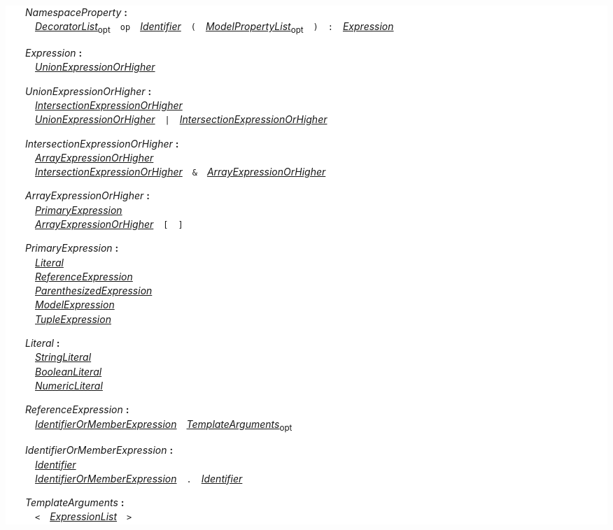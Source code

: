 &emsp;&emsp;<a name="NamespaceProperty"></a>*NamespaceProperty* **:**  
&emsp;&emsp;&emsp;<a name="NamespaceProperty-vbdf9viv"></a>*[DecoratorList](#DecoratorList)*<sub>opt</sub>&emsp;`` op ``&emsp;*[Identifier](#Identifier)*&emsp;`` ( ``&emsp;*[ModelPropertyList](#ModelPropertyList)*<sub>opt</sub>&emsp;`` ) ``&emsp;`` : ``&emsp;*[Expression](#Expression)*  
  
&emsp;&emsp;<a name="Expression"></a>*Expression* **:**  
&emsp;&emsp;&emsp;<a name="Expression-otzlm2nv"></a>*[UnionExpressionOrHigher](#UnionExpressionOrHigher)*  
  
&emsp;&emsp;<a name="UnionExpressionOrHigher"></a>*UnionExpressionOrHigher* **:**  
&emsp;&emsp;&emsp;<a name="UnionExpressionOrHigher-l4bpz882"></a>*[IntersectionExpressionOrHigher](#IntersectionExpressionOrHigher)*  
&emsp;&emsp;&emsp;<a name="UnionExpressionOrHigher-kskkvztg"></a>*[UnionExpressionOrHigher](#UnionExpressionOrHigher)*&emsp;`` | ``&emsp;*[IntersectionExpressionOrHigher](#IntersectionExpressionOrHigher)*  
  
&emsp;&emsp;<a name="IntersectionExpressionOrHigher"></a>*IntersectionExpressionOrHigher* **:**  
&emsp;&emsp;&emsp;<a name="IntersectionExpressionOrHigher-fxst_igc"></a>*[ArrayExpressionOrHigher](#ArrayExpressionOrHigher)*  
&emsp;&emsp;&emsp;<a name="IntersectionExpressionOrHigher-g-cvp20d"></a>*[IntersectionExpressionOrHigher](#IntersectionExpressionOrHigher)*&emsp;`` & ``&emsp;*[ArrayExpressionOrHigher](#ArrayExpressionOrHigher)*  
  
&emsp;&emsp;<a name="ArrayExpressionOrHigher"></a>*ArrayExpressionOrHigher* **:**  
&emsp;&emsp;&emsp;<a name="ArrayExpressionOrHigher-jvcvemtw"></a>*[PrimaryExpression](#PrimaryExpression)*  
&emsp;&emsp;&emsp;<a name="ArrayExpressionOrHigher-8k-eixnj"></a>*[ArrayExpressionOrHigher](#ArrayExpressionOrHigher)*&emsp;`` [ ``&emsp;`` ] ``  
  
&emsp;&emsp;<a name="PrimaryExpression"></a>*PrimaryExpression* **:**  
&emsp;&emsp;&emsp;<a name="PrimaryExpression-kul-a19e"></a>*[Literal](#Literal)*  
&emsp;&emsp;&emsp;<a name="PrimaryExpression-mpejatd_"></a>*[ReferenceExpression](#ReferenceExpression)*  
&emsp;&emsp;&emsp;<a name="PrimaryExpression-k5j7cutc"></a>*[ParenthesizedExpression](#ParenthesizedExpression)*  
&emsp;&emsp;&emsp;<a name="PrimaryExpression-d007fnkw"></a>*[ModelExpression](#ModelExpression)*  
&emsp;&emsp;&emsp;<a name="PrimaryExpression-rmcinm4a"></a>*[TupleExpression](#TupleExpression)*  
  
&emsp;&emsp;<a name="Literal"></a>*Literal* **:**  
&emsp;&emsp;&emsp;<a name="Literal-xhtltz00"></a>*[StringLiteral](#StringLiteral)*  
&emsp;&emsp;&emsp;<a name="Literal-nqjh_sxl"></a>*[BooleanLiteral](#BooleanLiteral)*  
&emsp;&emsp;&emsp;<a name="Literal-pui0b1rt"></a>*[NumericLiteral](#NumericLiteral)*  
  
&emsp;&emsp;<a name="ReferenceExpression"></a>*ReferenceExpression* **:**  
&emsp;&emsp;&emsp;<a name="ReferenceExpression-mzr2yu9j"></a>*[IdentifierOrMemberExpression](#IdentifierOrMemberExpression)*&emsp;*[TemplateArguments](#TemplateArguments)*<sub>opt</sub>  
  
&emsp;&emsp;<a name="IdentifierOrMemberExpression"></a>*IdentifierOrMemberExpression* **:**  
&emsp;&emsp;&emsp;<a name="IdentifierOrMemberExpression-bras6mo_"></a>*[Identifier](#Identifier)*  
&emsp;&emsp;&emsp;<a name="IdentifierOrMemberExpression-fagplbkz"></a>*[IdentifierOrMemberExpression](#IdentifierOrMemberExpression)*&emsp;`` . ``&emsp;*[Identifier](#Identifier)*  
  
&emsp;&emsp;<a name="TemplateArguments"></a>*TemplateArguments* **:**  
&emsp;&emsp;&emsp;<a name="TemplateArguments-erulm7dq"></a>`` < ``&emsp;*[ExpressionList](#ExpressionList)*&emsp;`` > ``  
  